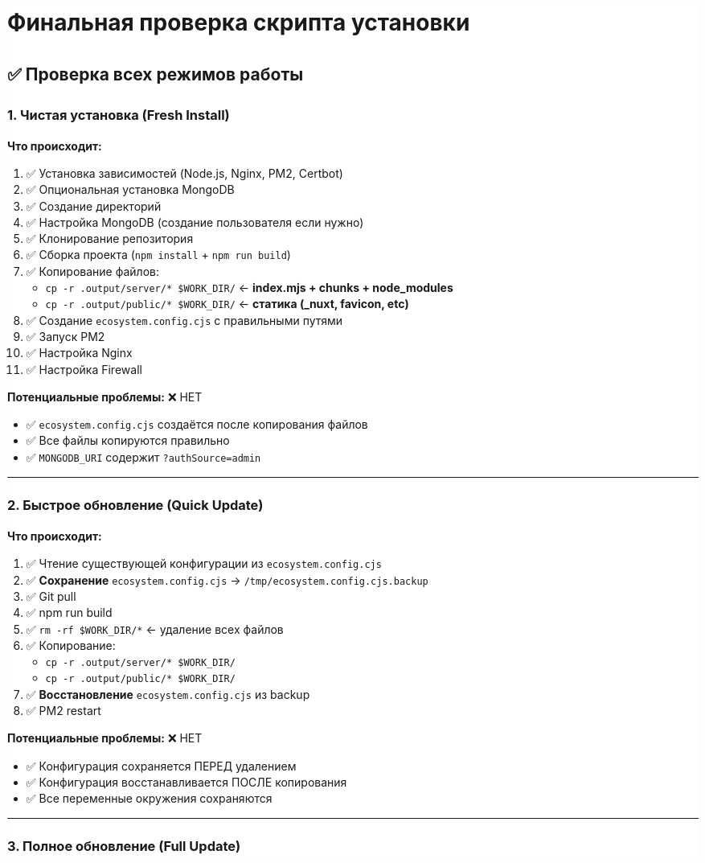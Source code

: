 # Финальная проверка скрипта установки

## ✅ Проверка всех режимов работы

### 1. Чистая установка (Fresh Install)

**Что происходит:**
1. ✅ Установка зависимостей (Node.js, Nginx, PM2, Certbot)
2. ✅ Опциональная установка MongoDB
3. ✅ Создание директорий
4. ✅ Настройка MongoDB (создание пользователя если нужно)
5. ✅ Клонирование репозитория
6. ✅ Сборка проекта (`npm install` + `npm run build`)
7. ✅ Копирование файлов:
   - `cp -r .output/server/* $WORK_DIR/` ← **index.mjs + chunks + node_modules**
   - `cp -r .output/public/* $WORK_DIR/` ← **статика (_nuxt, favicon, etc)**
8. ✅ Создание `ecosystem.config.cjs` с правильными путями
9. ✅ Запуск PM2
10. ✅ Настройка Nginx
11. ✅ Настройка Firewall

**Потенциальные проблемы:** ❌ НЕТ
- ✅ `ecosystem.config.cjs` создаётся после копирования файлов
- ✅ Все файлы копируются правильно
- ✅ `MONGODB_URI` содержит `?authSource=admin`

---

### 2. Быстрое обновление (Quick Update)

**Что происходит:**
1. ✅ Чтение существующей конфигурации из `ecosystem.config.cjs`
2. ✅ **Сохранение** `ecosystem.config.cjs` → `/tmp/ecosystem.config.cjs.backup`
3. ✅ Git pull
4. ✅ npm run build
5. ✅ `rm -rf $WORK_DIR/*` ← удаление всех файлов
6. ✅ Копирование:
   - `cp -r .output/server/* $WORK_DIR/`
   - `cp -r .output/public/* $WORK_DIR/`
7. ✅ **Восстановление** `ecosystem.config.cjs` из backup
8. ✅ PM2 restart

**Потенциальные проблемы:** ❌ НЕТ
- ✅ Конфигурация сохраняется ПЕРЕД удалением
- ✅ Конфигурация восстанавливается ПОСЛЕ копирования
- ✅ Все переменные окружения сохраняются

---

### 3. Полное обновление (Full Update)
